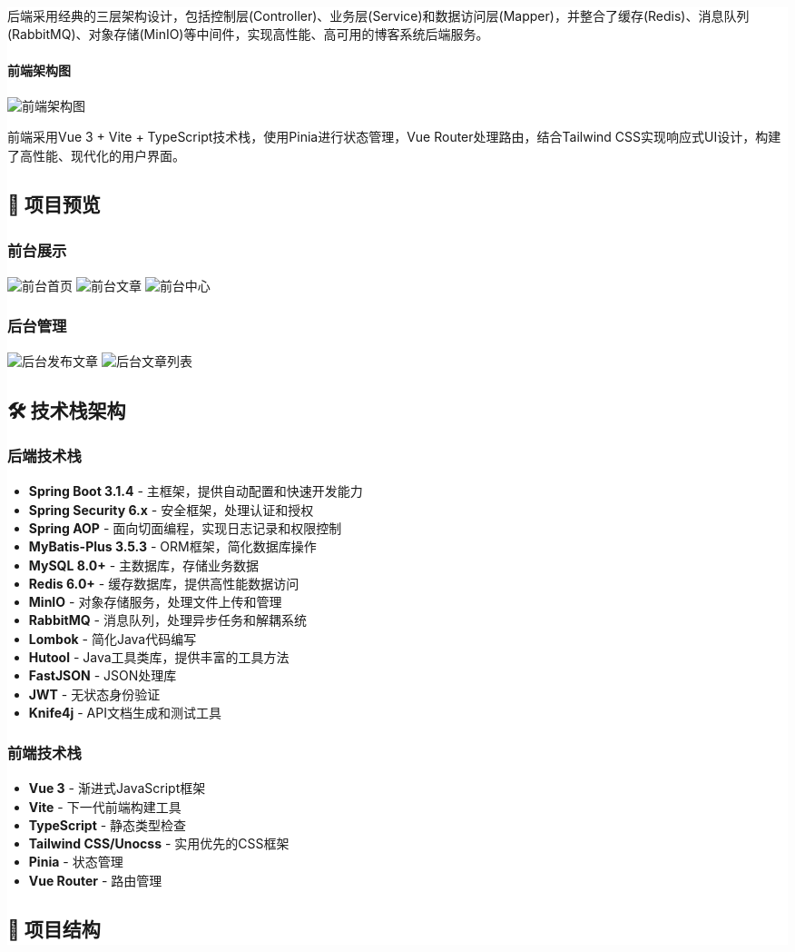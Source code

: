 后端采用经典的三层架构设计，包括控制层(Controller)、业务层(Service)和数据访问层(Mapper)，并整合了缓存(Redis)、消息队列(RabbitMQ)、对象存储(MinIO)等中间件，实现高性能、高可用的博客系统后端服务。

#### 前端架构图

![前端架构图](img/frontend_architecture.svg)

前端采用Vue 3 + Vite + TypeScript技术栈，使用Pinia进行状态管理，Vue Router处理路由，结合Tailwind CSS实现响应式UI设计，构建了高性能、现代化的用户界面。

## 🎨 项目预览

### 前台展示
![前台首页](img/前台首页.jpg)
![前台文章](img/前台文章.jpg)
![前台中心](img/前台中心.jpg)

### 后台管理
![后台发布文章](img/后台发布文章.jpg)
![后台文章列表](img/后台文章列表.jpg)

## 🛠️ 技术栈架构

### 后端技术栈
- **Spring Boot 3.1.4** - 主框架，提供自动配置和快速开发能力
- **Spring Security 6.x** - 安全框架，处理认证和授权
- **Spring AOP** - 面向切面编程，实现日志记录和权限控制
- **MyBatis-Plus 3.5.3** - ORM框架，简化数据库操作
- **MySQL 8.0+** - 主数据库，存储业务数据
- **Redis 6.0+** - 缓存数据库，提供高性能数据访问
- **MinIO** - 对象存储服务，处理文件上传和管理
- **RabbitMQ** - 消息队列，处理异步任务和解耦系统
- **Lombok** - 简化Java代码编写
- **Hutool** - Java工具类库，提供丰富的工具方法
- **FastJSON** - JSON处理库
- **JWT** - 无状态身份验证
- **Knife4j** - API文档生成和测试工具

### 前端技术栈
- **Vue 3** - 渐进式JavaScript框架
- **Vite** - 下一代前端构建工具
- **TypeScript** - 静态类型检查
- **Tailwind CSS/Unocss** - 实用优先的CSS框架
- **Pinia** - 状态管理
- **Vue Router** - 路由管理

## 📁 项目结构
